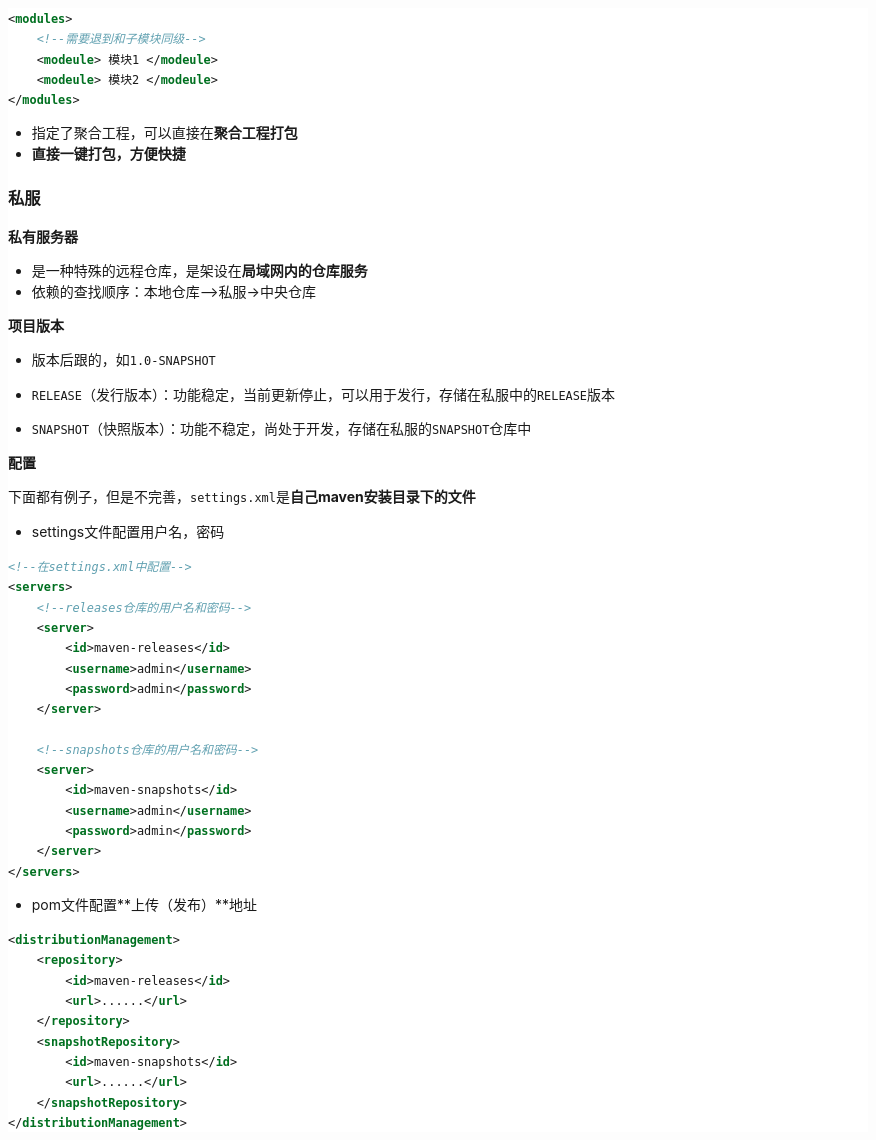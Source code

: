 ```xml
<modules>
    <!--需要退到和子模块同级-->
	<modeule> 模块1 </modeule>
    <modeule> 模块2 </modeule>
</modules>
```

- 指定了聚合工程，可以直接在**聚合工程打包**
- **直接一键打包，方便快捷**



### 私服

**私有服务器**

- 是一种特殊的远程仓库，是架设在**局域网内的仓库服务**
- 依赖的查找顺序：本地仓库-->私服->中央仓库

**项目版本**

- 版本后跟的，如`1.0-SNAPSHOT`

- `RELEASE`（发行版本）：功能稳定，当前更新停止，可以用于发行，存储在私服中的`RELEASE`版本
- `SNAPSHOT`（快照版本）：功能不稳定，尚处于开发，存储在私服的`SNAPSHOT`仓库中

**配置**

下面都有例子，但是不完善，`settings.xml`是**自己maven安装目录下的文件**

- settings文件配置用户名，密码

```xml
<!--在settings.xml中配置-->
<servers>
    <!--releases仓库的用户名和密码-->
    <server>
        <id>maven-releases</id>
        <username>admin</username>
        <password>admin</password>
    </server>

    <!--snapshots仓库的用户名和密码-->
    <server>
        <id>maven-snapshots</id>
        <username>admin</username>
        <password>admin</password>
    </server>
</servers>
```

- pom文件配置**上传（发布）**地址

```xml
<distributionManagement>
    <repository>
    	<id>maven-releases</id>
        <url>......</url>
    </repository>
    <snapshotRepository>
    	<id>maven-snapshots</id>
        <url>......</url>
    </snapshotRepository>
</distributionManagement>
```
